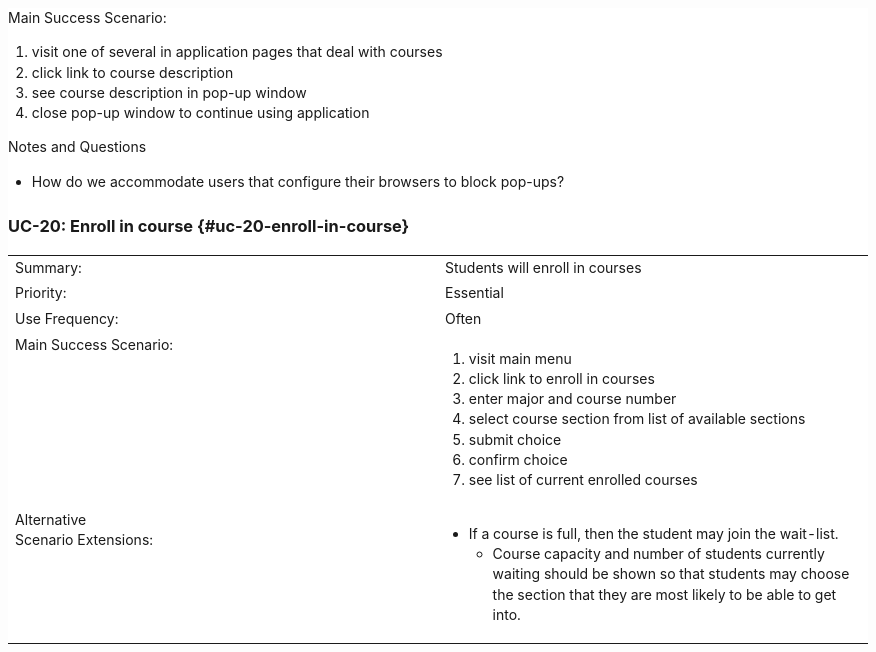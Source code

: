 <tr class="even">
<td>Main Success Scenario:</td>
<td><ol>
<li>visit one of several in application pages that deal with courses</li>
<li>click link to course description</li>
<li>see course description in pop-up window</li>
<li>close pop-up window to continue using application</li>
</ol></td>
</tr>
<tr class="odd">
<td>Notes and Questions</td>
<td><ul>
<li>How do we accommodate users that configure their browsers to block pop-ups?</li>
</ul></td>
</tr>
</tbody>
</table>

### UC-20: Enroll in course {#uc-20-enroll-in-course}

<table>
<colgroup>
<col width="50%" />
<col width="50%" />
</colgroup>
<tbody>
<tr class="odd">
<td>Summary:</td>
<td>Students will enroll in courses</td>
</tr>
<tr class="even">
<td>Priority:</td>
<td>Essential</td>
</tr>
<tr class="odd">
<td>Use Frequency:</td>
<td>Often</td>
</tr>
<tr class="even">
<td>Main Success Scenario:</td>
<td><ol>
<li>visit main menu</li>
<li>click link to enroll in courses</li>
<li>enter major and course number</li>
<li>select course section from list of available sections</li>
<li>submit choice</li>
<li>confirm choice</li>
<li>see list of current enrolled courses</li>
</ol></td>
</tr>
<tr class="odd">
<td><div>
Alternative
</div>
Scenario Extensions:</td>
<td><ul>
<li>If a course is full, then the student may join the wait-list.
<ul>
<li>Course capacity and number of students currently waiting should be shown so that students may choose the section that they are most likely to be able to get into.</li>
</ul></li>
</ul></td>
</tr>
</tbody>